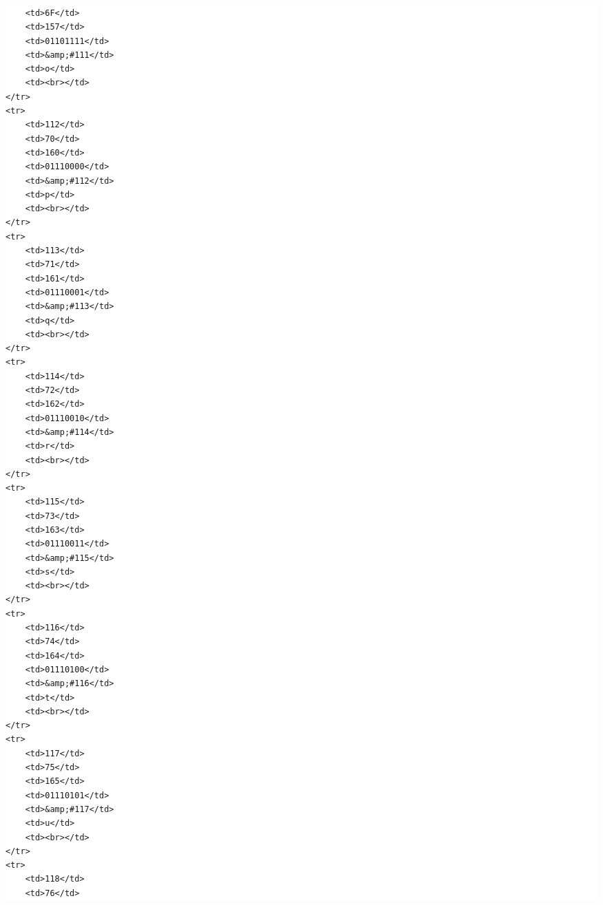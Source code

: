         <td>6F</td>
        <td>157</td>
        <td>01101111</td>
        <td>&amp;#111</td>
        <td>o</td>
        <td><br></td>
    </tr>
    <tr>
        <td>112</td>
        <td>70</td>
        <td>160</td>
        <td>01110000</td>
        <td>&amp;#112</td>
        <td>p</td>
        <td><br></td>
    </tr>
    <tr>
        <td>113</td>
        <td>71</td>
        <td>161</td>
        <td>01110001</td>
        <td>&amp;#113</td>
        <td>q</td>
        <td><br></td>
    </tr>
    <tr>
        <td>114</td>
        <td>72</td>
        <td>162</td>
        <td>01110010</td>
        <td>&amp;#114</td>
        <td>r</td>
        <td><br></td>
    </tr>
    <tr>
        <td>115</td>
        <td>73</td>
        <td>163</td>
        <td>01110011</td>
        <td>&amp;#115</td>
        <td>s</td>
        <td><br></td>
    </tr>
    <tr>
        <td>116</td>
        <td>74</td>
        <td>164</td>
        <td>01110100</td>
        <td>&amp;#116</td>
        <td>t</td>
        <td><br></td>
    </tr>
    <tr>
        <td>117</td>
        <td>75</td>
        <td>165</td>
        <td>01110101</td>
        <td>&amp;#117</td>
        <td>u</td>
        <td><br></td>
    </tr>
    <tr>
        <td>118</td>
        <td>76</td>